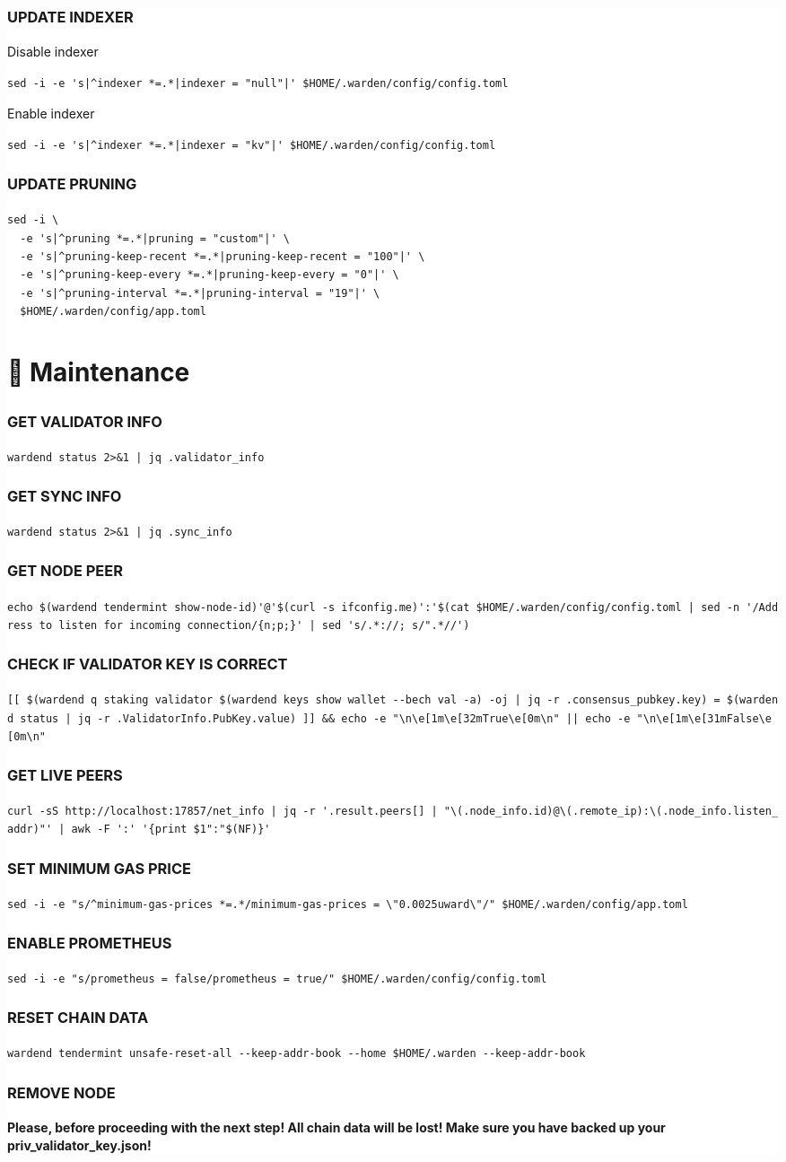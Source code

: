 ### UPDATE INDEXER
Disable indexer
```
sed -i -e 's|^indexer *=.*|indexer = "null"|' $HOME/.warden/config/config.toml
```
Enable indexer
```
sed -i -e 's|^indexer *=.*|indexer = "kv"|' $HOME/.warden/config/config.toml
```
### UPDATE PRUNING
```
sed -i \
  -e 's|^pruning *=.*|pruning = "custom"|' \
  -e 's|^pruning-keep-recent *=.*|pruning-keep-recent = "100"|' \
  -e 's|^pruning-keep-every *=.*|pruning-keep-every = "0"|' \
  -e 's|^pruning-interval *=.*|pruning-interval = "19"|' \
  $HOME/.warden/config/app.toml
```
# 🚨 Maintenance
### GET VALIDATOR INFO
```
wardend status 2>&1 | jq .validator_info
```
### GET SYNC INFO
```
wardend status 2>&1 | jq .sync_info
```
### GET NODE PEER
```
echo $(wardend tendermint show-node-id)'@'$(curl -s ifconfig.me)':'$(cat $HOME/.warden/config/config.toml | sed -n '/Address to listen for incoming connection/{n;p;}' | sed 's/.*://; s/".*//')
```
### CHECK IF VALIDATOR KEY IS CORRECT
```
[[ $(wardend q staking validator $(wardend keys show wallet --bech val -a) -oj | jq -r .consensus_pubkey.key) = $(wardend status | jq -r .ValidatorInfo.PubKey.value) ]] && echo -e "\n\e[1m\e[32mTrue\e[0m\n" || echo -e "\n\e[1m\e[31mFalse\e[0m\n"
```
### GET LIVE PEERS
```
curl -sS http://localhost:17857/net_info | jq -r '.result.peers[] | "\(.node_info.id)@\(.remote_ip):\(.node_info.listen_addr)"' | awk -F ':' '{print $1":"$(NF)}'
```
### SET MINIMUM GAS PRICE
```
sed -i -e "s/^minimum-gas-prices *=.*/minimum-gas-prices = \"0.0025uward\"/" $HOME/.warden/config/app.toml
```
### ENABLE PROMETHEUS
```
sed -i -e "s/prometheus = false/prometheus = true/" $HOME/.warden/config/config.toml
```
### RESET CHAIN DATA
```
wardend tendermint unsafe-reset-all --keep-addr-book --home $HOME/.warden --keep-addr-book
```
### REMOVE NODE
**Please, before proceeding with the next step! All chain data will be lost! Make sure you have backed up your priv_validator_key.json!**